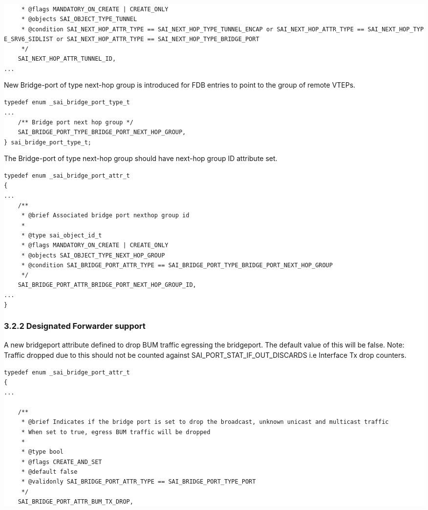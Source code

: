 ```
     * @flags MANDATORY_ON_CREATE | CREATE_ONLY
     * @objects SAI_OBJECT_TYPE_TUNNEL
     * @condition SAI_NEXT_HOP_ATTR_TYPE == SAI_NEXT_HOP_TYPE_TUNNEL_ENCAP or SAI_NEXT_HOP_ATTR_TYPE == SAI_NEXT_HOP_TYPE_SRV6_SIDLIST or SAI_NEXT_HOP_ATTR_TYPE == SAI_NEXT_HOP_TYPE_BRIDGE_PORT
     */
    SAI_NEXT_HOP_ATTR_TUNNEL_ID,
...
```

New Bridge-port of type next-hop group is introduced for FDB entries to point to the group of remote VTEPs.

```
typedef enum _sai_bridge_port_type_t
...
    /** Bridge port next hop group */
    SAI_BRIDGE_PORT_TYPE_BRIDGE_PORT_NEXT_HOP_GROUP,
} sai_bridge_port_type_t;
```

The Bridge-port of type next-hop group should have next-hop group ID attribute set.
```
typedef enum _sai_bridge_port_attr_t
{
...
    /**
     * @brief Associated bridge port nexthop group id
     *
     * @type sai_object_id_t
     * @flags MANDATORY_ON_CREATE | CREATE_ONLY
     * @objects SAI_OBJECT_TYPE_NEXT_HOP_GROUP
     * @condition SAI_BRIDGE_PORT_ATTR_TYPE == SAI_BRIDGE_PORT_TYPE_BRIDGE_PORT_NEXT_HOP_GROUP
     */
    SAI_BRIDGE_PORT_ATTR_BRIDGE_PORT_NEXT_HOP_GROUP_ID,
...
}
```

### 3.2.2 Designated Forwarder support

A new bridgeport attribute defined to drop BUM traffic egressing the bridgeport. The default value of this 
will be false. 
Note: Traffic dropped due to this should not be counted against SAI_PORT_STAT_IF_OUT_DISCARDS i.e Interface Tx drop counters.

```
typedef enum _sai_bridge_port_attr_t
{
...

    /**
     * @brief Indicates if the bridge port is set to drop the broadcast, unknown unicast and multicast traffic
     * When set to true, egress BUM traffic will be dropped
     *
     * @type bool
     * @flags CREATE_AND_SET
     * @default false
     * @validonly SAI_BRIDGE_PORT_ATTR_TYPE == SAI_BRIDGE_PORT_TYPE_PORT
     */
    SAI_BRIDGE_PORT_ATTR_BUM_TX_DROP,
```

